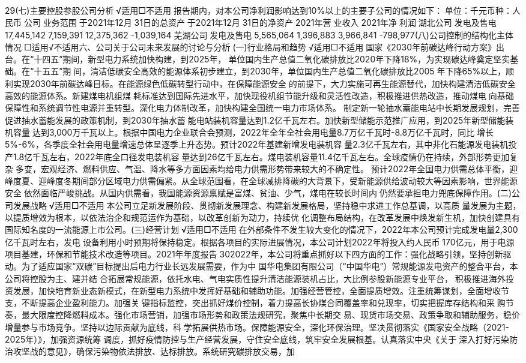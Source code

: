 29(七)主要控股参股公司分析
√适用□不适用
报告期内，对本公司净利润影响达到10%以上的主要子公司的情况如下：
单位：千元币种：人民币
公司
业务范围
于2021年12月
31日的总资产
于2021年12月
31日的净资产
2021年营
业收入
2021年净
利润
湖北公司
发电及售电
17,445,142
7,159,391
12,375,362
-1,039,164
芜湖公司
发电及售电
5,565,064
1,396,883
3,966,841
-798,977(八)公司控制的结构化主体情况
□适用√不适用六、公司关于公司未来发展的讨论与分析
(一)行业格局和趋势
√适用□不适用
国家《2030年前碳达峰行动方案》出台。在“十四五”期间，新型电力系统加快构建，到2025年，
单位国内生产总值二氧化碳排放比2020年下降18%，为实现碳达峰奠定坚实基础。在“十五五”期
间，清洁低碳安全高效的能源体系初步建立，到2030年，单位国内生产总值二氧化碳排放比2005
年下降65%以上，顺利实现2030年前碳达峰目标。在能源绿色低碳转型行动中，在保障能源安全
的前提下，大力实施可再生能源替代，加快构建清洁低碳安全高效的能源体系。新建煤电机组煤
耗标准达到国际先进水平，加快现役机组节能升级和灵活性改造，积极推进供热改造，推动煤电
向基础保障性和系统调节性电源并重转型。深化电力体制改革，加快构建全国统一电力市场体系。
制定新一轮抽水蓄能电站中长期发展规划，完善促进抽水蓄能发展的政策机制，到2030年抽水蓄
能电站装机容量达到1.2亿千瓦左右。加快新型储能示范推广应用，到2025年新型储能装机容量
达到3,000万千瓦以上。根据中国电力企业联合会预测，2022年全年全社会用电量8.7万亿千瓦时-8.8万亿千瓦时，同比
增长5%-6%，各季度全社会用电量增速总体呈逐季上升态势。预计2022年基建新增发电装机容
量2.3亿千瓦左右，其中非化石能源发电装机投产1.8亿千瓦左右，2022年底全口径发电装机容
量达到26亿千瓦左右。煤电装机容量11.4亿千瓦左右。全球疫情仍在持续，外部形势更加复杂
多变，宏观经济、燃料供应、气温、降水等多方面因素均给电力供需形势带来较大的不确定性。
预计2022年全国电力供需总体平衡，迎峰度夏、迎峰度冬期间部分区域电力供需偏紧。从全球范围看，在全球减排降碳的大背景下，受新能源供给波动较大等因素影响，世界能源安全
依然面临严峻挑战。从国内供需看，我国能源资源禀赋是富煤、贫油、少气，煤电在较长时间内
仍然要承担电力兜底保障作用。(二)公司发展战略
√适用□不适用
本公司立足新发展阶段、贯彻新发展理念、构建新发展格局，坚持稳中求进工作总基调，以高质
量发展为主题，以提质增效为根本，以依法治企和规范运作为基础，以改革创新为动力，持续优
化调整布局结构，在改革发展中焕发新生机，加快创建具有国际知名度的一流能源上市公司。(三)经营计划
√适用□不适用
在外部条件不发生较大变化的情况下，2022年本公司预计完成发电量2,300亿千瓦时左右，发电
设备利用小时预期将保持稳定。根据各项目的实际进展情况，本公司计划2022年将投入约人民币
170亿元，用于电源项目基建，环保和节能技术改造等项目。2021年年度报告
302022年，本公司将重点抓好以下四方面的工作：强化战略引领，坚持创新驱动。为了适应国家“双碳”目标提出后电力行业长远发展需要，作为中
国华电集团有限公司（“中国华电”）常规能源发电资产的整合平台，本公司将控股为主、建并结
合拓展常规能源，依托水电、气电实质性提升清洁能源装机占比，大比例参股新能源专业平台，
积极推进海外投资发展，加快培育新业态新模式，在新型电力系统中发挥好基础和辅助功能。加强经营管控，全面提质增效。注重统筹谋划，全面增收节支，不断提高企业盈利能力。加强关
键指标监控，突出抓好煤价控制，着力提高长协煤合同覆盖率和兑现率，切实把握库存结构和采
购节奏，最大限度控降燃料成本。强化市场营销，加强市场形势和政策法规研究，聚焦中长期交
易、现货市场交易、政策争取和辅助服务，稳价增量参与市场竞争。坚持以边际贡献为底线，科
学拓展供热市场。保障能源安全，深化环保治理。坚决贯彻落实《国家安全战略（2021-2025年）》，加强资源统筹
调度，抓好疫情防控与生产经营发展，守住安全底线，筑牢安全发展根基。认真落实中央《关于
深入打好污染防治攻坚战的意见》，确保污染物依法排放、达标排放。系统研究碳排放交易，加